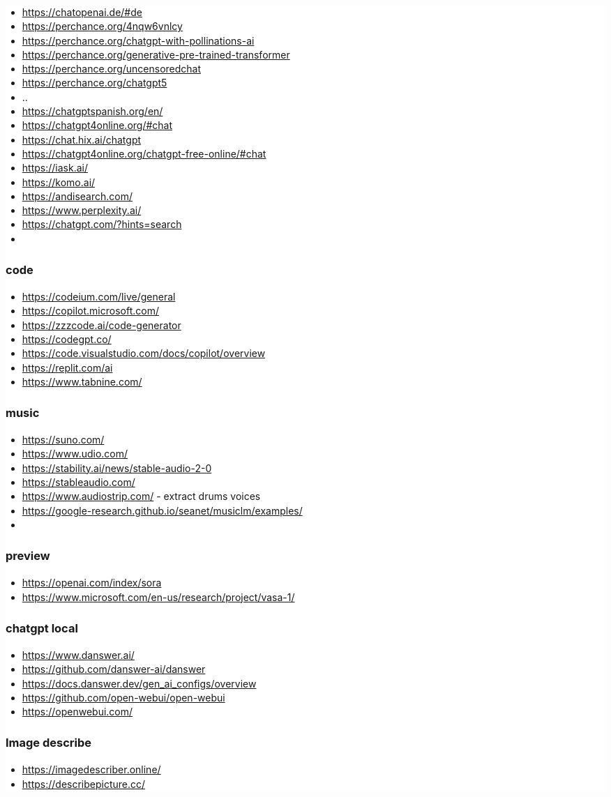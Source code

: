 - https://chatopenai.de/#de
- https://perchance.org/4nqw6vnlcy
- https://perchance.org/chatgpt-with-pollinations-ai
- https://perchance.org/generative-pre-trained-transformer
- https://perchance.org/uncensoredchat
- https://perchance.org/chatgpt5
- ..
- https://chatgptspanish.org/en/
- https://chatgpt4online.org/#chat
- https://chat.hix.ai/chatgpt
- https://chatgpt4online.org/chatgpt-free-online/#chat
- https://iask.ai/
- https://komo.ai/
- https://andisearch.com/
- https://www.perplexity.ai/
- https://chatgpt.com/?hints=search
- 

### code
- https://codeium.com/live/general
- https://copilot.microsoft.com/
- https://zzzcode.ai/code-generator
- https://codegpt.co/
- https://code.visualstudio.com/docs/copilot/overview
- https://replit.com/ai
- https://www.tabnine.com/

### music 
- https://suno.com/
- https://www.udio.com/
- https://stability.ai/news/stable-audio-2-0
- https://stableaudio.com/
- https://www.audiostrip.com/ - extract drums voices
- https://google-research.github.io/seanet/musiclm/examples/
- 


### preview
- https://openai.com/index/sora
- https://www.microsoft.com/en-us/research/project/vasa-1/


### chatgpt local
- https://www.danswer.ai/
- https://github.com/danswer-ai/danswer
- https://docs.danswer.dev/gen_ai_configs/overview
- https://github.com/open-webui/open-webui
- https://openwebui.com/


### Image describe
- https://imagedescriber.online/
- https://describepicture.cc/
